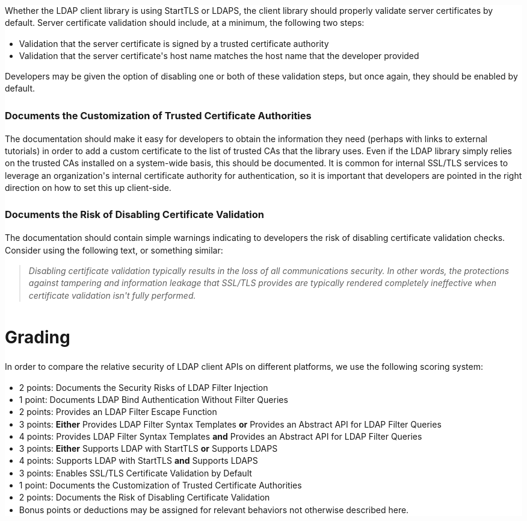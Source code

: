 Whether the LDAP client library is using StartTLS or LDAPS, the client
library should properly validate server certificates by default. Server
certificate validation should include, at a minimum, the following two
steps:

  - Validation that the server certificate is signed by a trusted
    certificate authority
  - Validation that the server certificate's host name matches the host
    name that the developer provided

Developers may be given the option of disabling one or both of these
validation steps, but once again, they should be enabled by default.

### Documents the Customization of Trusted Certificate Authorities

The documentation should make it easy for developers to obtain the
information they need (perhaps with links to external tutorials) in
order to add a custom certificate to the list of trusted CAs that the
library uses. Even if the LDAP library simply relies on the trusted CAs
installed on a system-wide basis, this should be documented. It is
common for internal SSL/TLS services to leverage an organization's
internal certificate authority for authentication, so it is important
that developers are pointed in the right direction on how to set this up
client-side.

### Documents the Risk of Disabling Certificate Validation

The documentation should contain simple warnings indicating to
developers the risk of disabling certificate validation checks. Consider
using the following text, or something similar:

> *Disabling certificate validation typically results in the loss of all
> communications security. In other words, the protections against
> tampering and information leakage that SSL/TLS provides are typically
> rendered completely ineffective when certificate validation isn't
> fully performed.*

# Grading

In order to compare the relative security of LDAP client APIs on
different platforms, we use the following scoring system:

  - 2 points: Documents the Security Risks of LDAP Filter Injection
  - 1 point: Documents LDAP Bind Authentication Without Filter Queries
  - 2 points: Provides an LDAP Filter Escape Function
  - 3 points: **Either** Provides LDAP Filter Syntax Templates **or**
    Provides an Abstract API for LDAP Filter Queries
  - 4 points: Provides LDAP Filter Syntax Templates **and** Provides an
    Abstract API for LDAP Filter Queries
  - 3 points: **Either** Supports LDAP with StartTLS **or** Supports
    LDAPS
  - 4 points: Supports LDAP with StartTLS **and** Supports LDAPS
  - 3 points: Enables SSL/TLS Certificate Validation by Default
  - 1 point: Documents the Customization of Trusted Certificate
    Authorities
  - 2 points: Documents the Risk of Disabling Certificate Validation
  - Bonus points or deductions may be assigned for relevant behaviors
    not otherwise described here.
